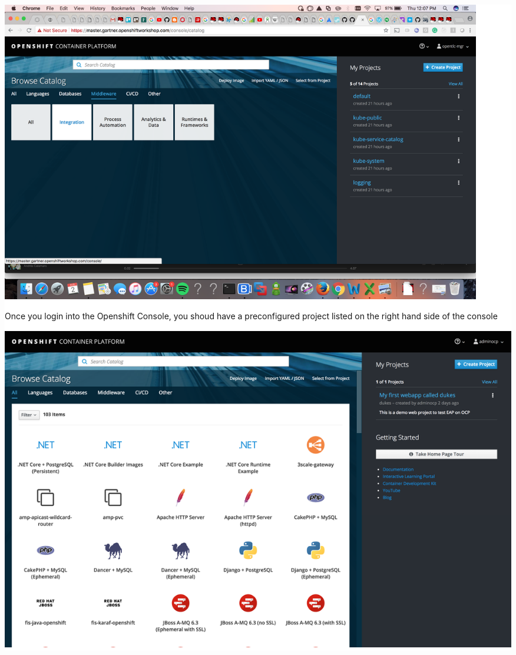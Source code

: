 <img src="images/openShiftConsole.png" width="800">

Once you login into the Openshift Console, you shoud have a preconfigured project listed on the right hand side of the console

<img src="images/dukes_sample_app.png"/>
